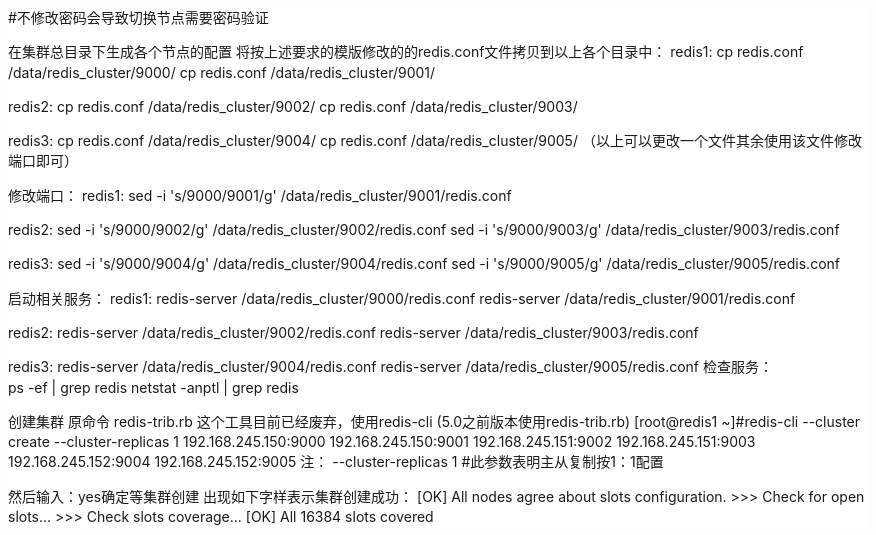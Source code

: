 #不修改密码会导致切换节点需要密码验证

在集群总目录下生成各个节点的配置
将按上述要求的模版修改的的redis.conf文件拷贝到以上各个目录中：
redis1:
cp redis.conf /data/redis_cluster/9000/
cp redis.conf /data/redis_cluster/9001/

redis2:
cp redis.conf /data/redis_cluster/9002/
cp redis.conf /data/redis_cluster/9003/

redis3:
cp redis.conf /data/redis_cluster/9004/
cp redis.conf /data/redis_cluster/9005/
（以上可以更改一个文件其余使用该文件修改端口即可）

修改端口：
redis1:
sed -i 's/9000/9001/g' /data/redis_cluster/9001/redis.conf

redis2:
sed -i 's/9000/9002/g' /data/redis_cluster/9002/redis.conf
sed -i 's/9000/9003/g' /data/redis_cluster/9003/redis.conf

redis3:
sed -i 's/9000/9004/g' /data/redis_cluster/9004/redis.conf
sed -i 's/9000/9005/g' /data/redis_cluster/9005/redis.conf

启动相关服务：
redis1:
redis-server /data/redis_cluster/9000/redis.conf
redis-server /data/redis_cluster/9001/redis.conf 

redis2: 
redis-server /data/redis_cluster/9002/redis.conf
redis-server /data/redis_cluster/9003/redis.conf 

redis3:
redis-server /data/redis_cluster/9004/redis.conf
redis-server /data/redis_cluster/9005/redis.conf 
检查服务：  
ps -ef | grep redis
netstat -anptl | grep redis

创建集群
原命令 redis-trib.rb 这个工具目前已经废弃，使用redis-cli (5.0之前版本使用redis-trib.rb)
[root@redis1 ~]#redis-cli --cluster create --cluster-replicas 1 192.168.245.150:9000 192.168.245.150:9001 192.168.245.151:9002 192.168.245.151:9003 192.168.245.152:9004 192.168.245.152:9005 
注： --cluster-replicas 1         #此参数表明主从复制按1：1配置

然后输入：yes确定等集群创建
出现如下字样表示集群创建成功：
[OK] All nodes agree about slots configuration.
\>>> Check for open slots...
\>>> Check slots coverage...
[OK] All 16384 slots covered

